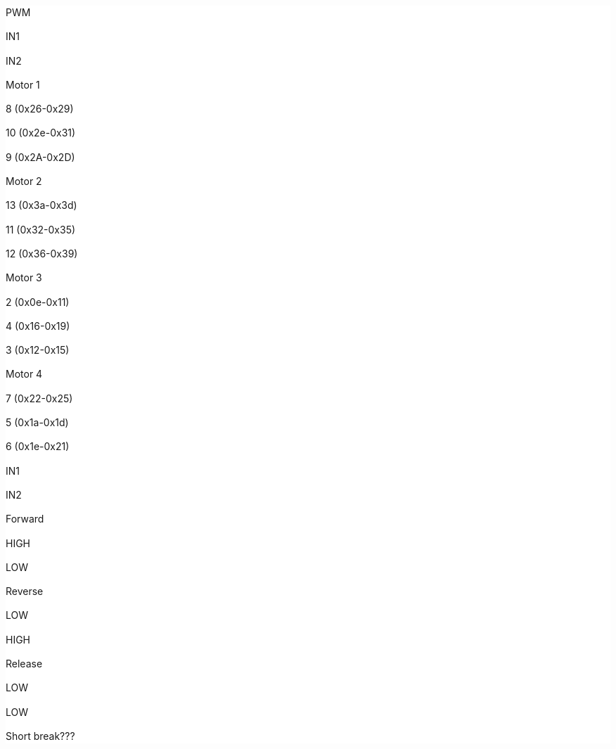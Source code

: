 
PWM 

IN1 

IN2 

Motor 1 

8 (0x26-0x29) 

10 (0x2e-0x31) 

9 (0x2A-0x2D) 

Motor 2 

13 (0x3a-0x3d) 

11 (0x32-0x35) 

12 (0x36-0x39) 

Motor 3 

2 (0x0e-0x11) 

4 (0x16-0x19) 

3 (0x12-0x15) 

Motor 4 

7 (0x22-0x25) 

5 (0x1a-0x1d) 

6 (0x1e-0x21) 

 

 

IN1 

IN2 

Forward 

HIGH 

LOW 

Reverse 

LOW 

HIGH 

Release 

LOW 

LOW 

Short break??? 
